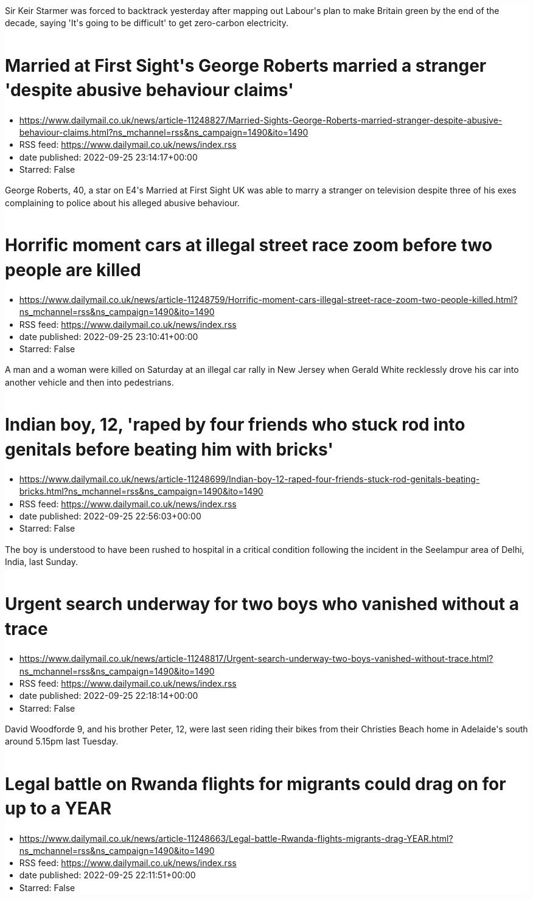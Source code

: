 Sir Keir Starmer was forced to backtrack yesterday after mapping out Labour's plan to make Britain green by the end of the decade, saying 'It's going to be difficult' to get zero-carbon electricity.

# Married at First Sight's George Roberts married a stranger 'despite abusive behaviour claims'
 - https://www.dailymail.co.uk/news/article-11248827/Married-Sights-George-Roberts-married-stranger-despite-abusive-behaviour-claims.html?ns_mchannel=rss&ns_campaign=1490&ito=1490
 - RSS feed: https://www.dailymail.co.uk/news/index.rss
 - date published: 2022-09-25 23:14:17+00:00
 - Starred: False

George Roberts, 40, a star on E4's Married at First Sight UK was able to marry a stranger on television despite three of his exes complaining to police about his alleged abusive behaviour.

# Horrific moment cars at illegal street race zoom before two people are killed
 - https://www.dailymail.co.uk/news/article-11248759/Horrific-moment-cars-illegal-street-race-zoom-two-people-killed.html?ns_mchannel=rss&ns_campaign=1490&ito=1490
 - RSS feed: https://www.dailymail.co.uk/news/index.rss
 - date published: 2022-09-25 23:10:41+00:00
 - Starred: False

A man and a woman were killed on Saturday at an illegal car rally in New Jersey when Gerald White recklessly drove his car into another vehicle and then into pedestrians.

# Indian boy, 12, 'raped by four friends who stuck rod into genitals before beating him with bricks'
 - https://www.dailymail.co.uk/news/article-11248699/Indian-boy-12-raped-four-friends-stuck-rod-genitals-beating-bricks.html?ns_mchannel=rss&ns_campaign=1490&ito=1490
 - RSS feed: https://www.dailymail.co.uk/news/index.rss
 - date published: 2022-09-25 22:56:03+00:00
 - Starred: False

The boy is understood to have been rushed to hospital in a critical condition following the incident in the Seelampur area of Delhi, India, last Sunday.

# Urgent search underway for two boys who vanished without a trace
 - https://www.dailymail.co.uk/news/article-11248817/Urgent-search-underway-two-boys-vanished-without-trace.html?ns_mchannel=rss&ns_campaign=1490&ito=1490
 - RSS feed: https://www.dailymail.co.uk/news/index.rss
 - date published: 2022-09-25 22:18:14+00:00
 - Starred: False

David Woodforde 9, and his brother Peter, 12, were last seen riding their bikes from their Christies Beach home in Adelaide's south around 5.15pm last Tuesday.

# Legal battle on Rwanda flights for migrants could drag on for up to a YEAR
 - https://www.dailymail.co.uk/news/article-11248663/Legal-battle-Rwanda-flights-migrants-drag-YEAR.html?ns_mchannel=rss&ns_campaign=1490&ito=1490
 - RSS feed: https://www.dailymail.co.uk/news/index.rss
 - date published: 2022-09-25 22:11:51+00:00
 - Starred: False
